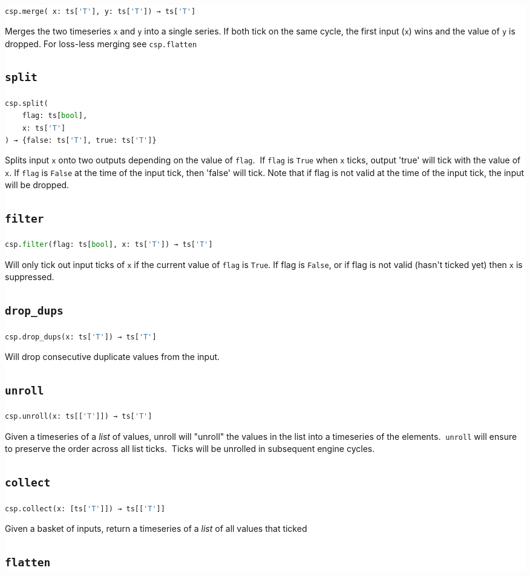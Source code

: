 ```python
csp.merge( x: ts['T'], y: ts['T']) → ts['T']
```
Merges the two timeseries `x` and `y` into a single series.
If both tick on the same cycle, the first input (`x`) wins and the value of `y` is dropped.
For loss-less merging see `csp.flatten`

## `split`
```python
csp.split(
    flag: ts[bool],
    x: ts['T']
) → {false: ts['T'], true: ts['T']}
```
Splits input `x` onto two outputs depending on the value of `flag`. 
If `flag` is `True` when `x` ticks, output 'true' will tick with the value of `x`.
If `flag` is `False` at the time of the input tick, then 'false' will tick.
Note that if flag is not valid at the time of the input tick, the input will be dropped.

## `filter`
```python
csp.filter(flag: ts[bool], x: ts['T']) → ts['T']
```
Will only tick out input ticks of `x` if the current value of `flag` is `True`.
If flag is `False`, or if flag is not valid (hasn't ticked yet) then `x` is suppressed.

## `drop_dups`

```python
csp.drop_dups(x: ts['T']) → ts['T']
```
Will drop consecutive duplicate values from the input.

## `unroll`
```python
csp.unroll(x: ts[['T']]) → ts['T']
```
Given a timeseries of a *list* of values, unroll will "unroll" the values in the list into a timeseries of the elements. 
`unroll` will ensure to preserve the order across all list ticks. 
Ticks will be unrolled in subsequent engine cycles.


## `collect`

```python
csp.collect(x: [ts['T']]) → ts[['T']]
```
Given a basket of inputs, return a timeseries of a *list* of all values that ticked

## `flatten`
